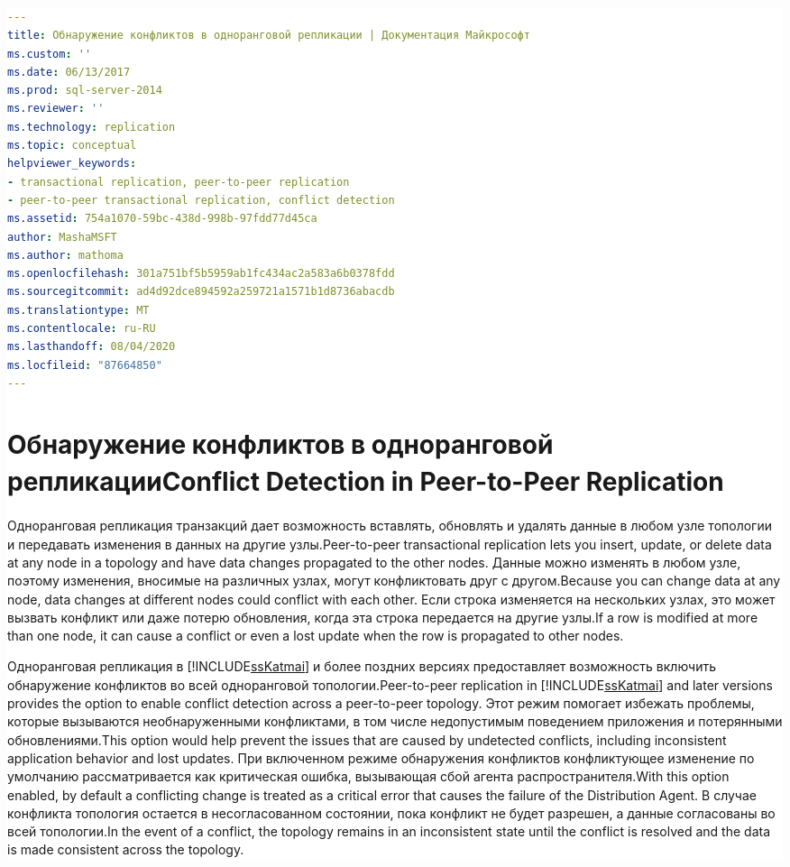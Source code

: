 ```yaml
---
title: Обнаружение конфликтов в одноранговой репликации | Документация Майкрософт
ms.custom: ''
ms.date: 06/13/2017
ms.prod: sql-server-2014
ms.reviewer: ''
ms.technology: replication
ms.topic: conceptual
helpviewer_keywords:
- transactional replication, peer-to-peer replication
- peer-to-peer transactional replication, conflict detection
ms.assetid: 754a1070-59bc-438d-998b-97fdd77d45ca
author: MashaMSFT
ms.author: mathoma
ms.openlocfilehash: 301a751bf5b5959ab1fc434ac2a583a6b0378fdd
ms.sourcegitcommit: ad4d92dce894592a259721a1571b1d8736abacdb
ms.translationtype: MT
ms.contentlocale: ru-RU
ms.lasthandoff: 08/04/2020
ms.locfileid: "87664850"
---
```

# <a name="conflict-detection-in-peer-to-peer-replication"></a><span data-ttu-id="38748-102">Обнаружение конфликтов в одноранговой репликации</span><span class="sxs-lookup"><span data-stu-id="38748-102">Conflict Detection in Peer-to-Peer Replication</span></span>
  <span data-ttu-id="38748-103">Одноранговая репликация транзакций дает возможность вставлять, обновлять и удалять данные в любом узле топологии и передавать изменения в данных на другие узлы.</span><span class="sxs-lookup"><span data-stu-id="38748-103">Peer-to-peer transactional replication lets you insert, update, or delete data at any node in a topology and have data changes propagated to the other nodes.</span></span> <span data-ttu-id="38748-104">Данные можно изменять в любом узле, поэтому изменения, вносимые на различных узлах, могут конфликтовать друг с другом.</span><span class="sxs-lookup"><span data-stu-id="38748-104">Because you can change data at any node, data changes at different nodes could conflict with each other.</span></span> <span data-ttu-id="38748-105">Если строка изменяется на нескольких узлах, это может вызвать конфликт или даже потерю обновления, когда эта строка передается на другие узлы.</span><span class="sxs-lookup"><span data-stu-id="38748-105">If a row is modified at more than one node, it can cause a conflict or even a lost update when the row is propagated to other nodes.</span></span>  
  
 <span data-ttu-id="38748-106">Одноранговая репликация в [!INCLUDE[ssKatmai](../../../includes/sskatmai-md.md)] и более поздних версиях предоставляет возможность включить обнаружение конфликтов во всей одноранговой топологии.</span><span class="sxs-lookup"><span data-stu-id="38748-106">Peer-to-peer replication in [!INCLUDE[ssKatmai](../../../includes/sskatmai-md.md)] and later versions provides the option to enable conflict detection across a peer-to-peer topology.</span></span> <span data-ttu-id="38748-107">Этот режим помогает избежать проблемы, которые вызываются необнаруженными конфликтами, в том числе недопустимым поведением приложения и потерянными обновлениями.</span><span class="sxs-lookup"><span data-stu-id="38748-107">This option would help prevent the issues that are caused by undetected conflicts, including inconsistent application behavior and lost updates.</span></span> <span data-ttu-id="38748-108">При включенном режиме обнаружения конфликтов конфликтующее изменение по умолчанию рассматривается как критическая ошибка, вызывающая сбой агента распространителя.</span><span class="sxs-lookup"><span data-stu-id="38748-108">With this option enabled, by default a conflicting change is treated as a critical error that causes the failure of the Distribution Agent.</span></span> <span data-ttu-id="38748-109">В случае конфликта топология остается в несогласованном состоянии, пока конфликт не будет разрешен, а данные согласованы во всей топологии.</span><span class="sxs-lookup"><span data-stu-id="38748-109">In the event of a conflict, the topology remains in an inconsistent state until the conflict is resolved and the data is made consistent across the topology.</span></span>  
  